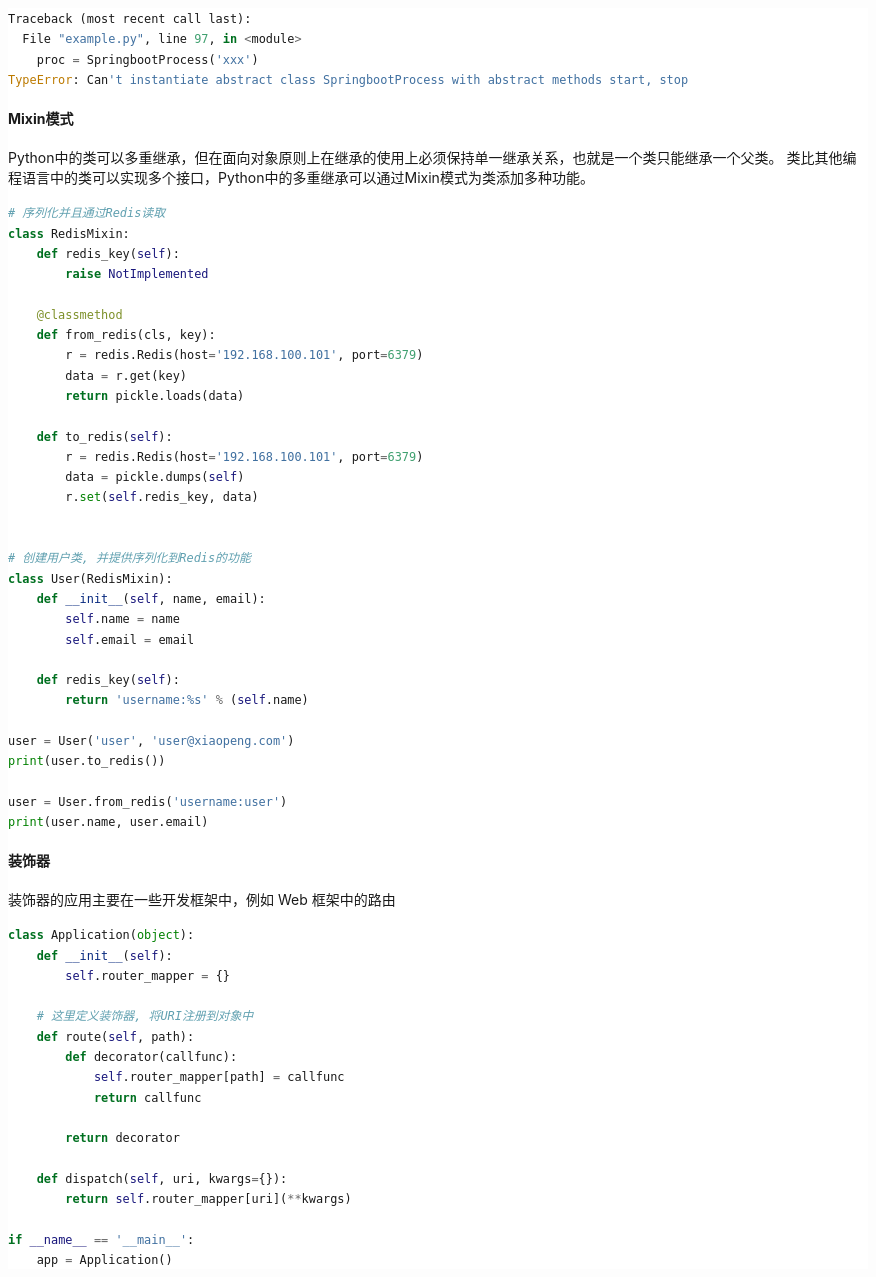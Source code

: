 ```python
Traceback (most recent call last):
  File "example.py", line 97, in <module>
    proc = SpringbootProcess('xxx')
TypeError: Can't instantiate abstract class SpringbootProcess with abstract methods start, stop
```

#### Mixin模式
Python中的类可以多重继承，但在面向对象原则上在继承的使用上必须保持单一继承关系，也就是一个类只能继承一个父类。
类比其他编程语言中的类可以实现多个接口，Python中的多重继承可以通过Mixin模式为类添加多种功能。
```python
# 序列化并且通过Redis读取
class RedisMixin:
    def redis_key(self):
        raise NotImplemented

    @classmethod
    def from_redis(cls, key):
        r = redis.Redis(host='192.168.100.101', port=6379)
        data = r.get(key)
        return pickle.loads(data)

    def to_redis(self):
        r = redis.Redis(host='192.168.100.101', port=6379)
        data = pickle.dumps(self)
        r.set(self.redis_key, data)


# 创建用户类, 并提供序列化到Redis的功能
class User(RedisMixin):
    def __init__(self, name, email):
        self.name = name
        self.email = email

    def redis_key(self):
        return 'username:%s' % (self.name)

user = User('user', 'user@xiaopeng.com')
print(user.to_redis())

user = User.from_redis('username:user')
print(user.name, user.email)
```

#### 装饰器
装饰器的应用主要在一些开发框架中，例如 Web 框架中的路由
```python
class Application(object):
    def __init__(self):
        self.router_mapper = {}

    # 这里定义装饰器, 将URI注册到对象中
    def route(self, path):
        def decorator(callfunc):
            self.router_mapper[path] = callfunc
            return callfunc
        
        return decorator

    def dispatch(self, uri, kwargs={}):
        return self.router_mapper[uri](**kwargs)

if __name__ == '__main__':
    app = Application()

```